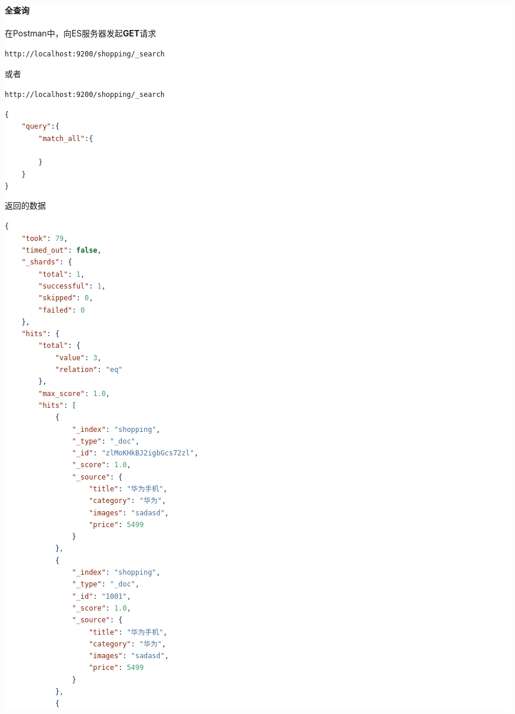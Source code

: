 #### 全查询

在Postman中，向ES服务器发起**GET**请求

```url
http://localhost:9200/shopping/_search
```

或者

```url
http://localhost:9200/shopping/_search
```

```json
{
    "query":{
        "match_all":{

        }
    }
}
```

返回的数据

```json
{
    "took": 79,
    "timed_out": false,
    "_shards": {
        "total": 1,
        "successful": 1,
        "skipped": 0,
        "failed": 0
    },
    "hits": {
        "total": {
            "value": 3,
            "relation": "eq"
        },
        "max_score": 1.0,
        "hits": [
            {
                "_index": "shopping",
                "_type": "_doc",
                "_id": "zlMoKHkBJ2igbGcs72zl",
                "_score": 1.0,
                "_source": {
                    "title": "华为手机",
                    "category": "华为",
                    "images": "sadasd",
                    "price": 5499
                }
            },
            {
                "_index": "shopping",
                "_type": "_doc",
                "_id": "1001",
                "_score": 1.0,
                "_source": {
                    "title": "华为手机",
                    "category": "华为",
                    "images": "sadasd",
                    "price": 5499
                }
            },
            {
```